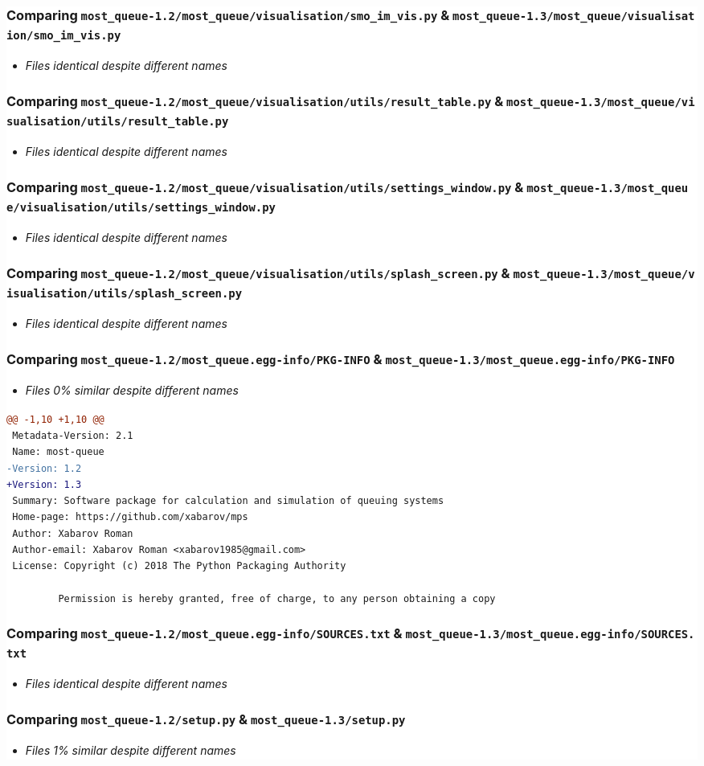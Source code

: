 ### Comparing `most_queue-1.2/most_queue/visualisation/smo_im_vis.py` & `most_queue-1.3/most_queue/visualisation/smo_im_vis.py`

 * *Files identical despite different names*

### Comparing `most_queue-1.2/most_queue/visualisation/utils/result_table.py` & `most_queue-1.3/most_queue/visualisation/utils/result_table.py`

 * *Files identical despite different names*

### Comparing `most_queue-1.2/most_queue/visualisation/utils/settings_window.py` & `most_queue-1.3/most_queue/visualisation/utils/settings_window.py`

 * *Files identical despite different names*

### Comparing `most_queue-1.2/most_queue/visualisation/utils/splash_screen.py` & `most_queue-1.3/most_queue/visualisation/utils/splash_screen.py`

 * *Files identical despite different names*

### Comparing `most_queue-1.2/most_queue.egg-info/PKG-INFO` & `most_queue-1.3/most_queue.egg-info/PKG-INFO`

 * *Files 0% similar despite different names*

```diff
@@ -1,10 +1,10 @@
 Metadata-Version: 2.1
 Name: most-queue
-Version: 1.2
+Version: 1.3
 Summary: Software package for calculation and simulation of queuing systems
 Home-page: https://github.com/xabarov/mps
 Author: Xabarov Roman
 Author-email: Xabarov Roman <xabarov1985@gmail.com>
 License: Copyright (c) 2018 The Python Packaging Authority
         
         Permission is hereby granted, free of charge, to any person obtaining a copy
```

### Comparing `most_queue-1.2/most_queue.egg-info/SOURCES.txt` & `most_queue-1.3/most_queue.egg-info/SOURCES.txt`

 * *Files identical despite different names*

### Comparing `most_queue-1.2/setup.py` & `most_queue-1.3/setup.py`

 * *Files 1% similar despite different names*
